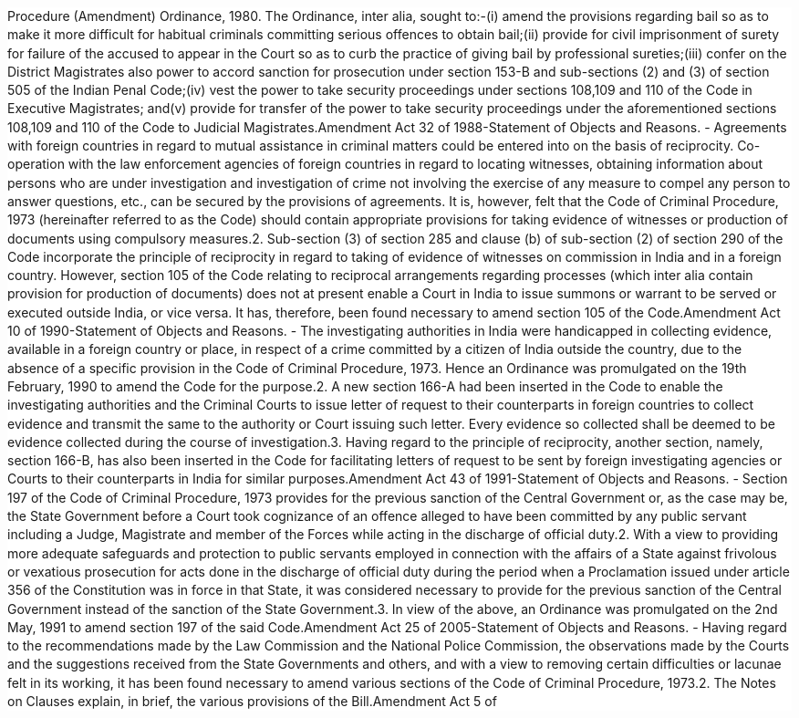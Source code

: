 Procedure (Amendment) Ordinance, 1980. The Ordinance, inter alia, sought
to:-(i) amend the provisions regarding bail so as to make it more difficult
for habitual criminals committing serious offences to obtain bail;(ii) provide
for civil imprisonment of surety for failure of the accused to appear in the
Court so as to curb the practice of giving bail by professional sureties;(iii)
confer on the District Magistrates also power to accord sanction for
prosecution under section 153-B and sub-sections (2) and (3) of section 505 of
the Indian Penal Code;(iv) vest the power to take security proceedings under
sections 108,109 and 110 of the Code in Executive Magistrates; and(v) provide
for transfer of the power to take security proceedings under the
aforementioned sections 108,109 and 110 of the Code to Judicial
Magistrates.Amendment Act 32 of 1988-Statement of Objects and Reasons. -
Agreements with foreign countries in regard to mutual assistance in criminal
matters could be entered into on the basis of reciprocity. Co-operation with
the law enforcement agencies of foreign countries in regard to locating
witnesses, obtaining information about persons who are under investigation and
investigation of crime not involving the exercise of any measure to compel any
person to answer questions, etc., can be secured by the provisions of
agreements. It is, however, felt that the Code of Criminal Procedure, 1973
(hereinafter referred to as the Code) should contain appropriate provisions
for taking evidence of witnesses or production of documents using compulsory
measures.2\. Sub-section (3) of section 285 and clause (b) of sub-section (2)
of section 290 of the Code incorporate the principle of reciprocity in regard
to taking of evidence of witnesses on commission in India and in a foreign
country. However, section 105 of the Code relating to reciprocal arrangements
regarding processes (which inter alia contain provision for production of
documents) does not at present enable a Court in India to issue summons or
warrant to be served or executed outside India, or vice versa. It has,
therefore, been found necessary to amend section 105 of the Code.Amendment Act
10 of 1990-Statement of Objects and Reasons. - The investigating authorities
in India were handicapped in collecting evidence, available in a foreign
country or place, in respect of a crime committed by a citizen of India
outside the country, due to the absence of a specific provision in the Code of
Criminal Procedure, 1973. Hence an Ordinance was promulgated on the 19th
February, 1990 to amend the Code for the purpose.2\. A new section 166-A had
been inserted in the Code to enable the investigating authorities and the
Criminal Courts to issue letter of request to their counterparts in foreign
countries to collect evidence and transmit the same to the authority or Court
issuing such letter. Every evidence so collected shall be deemed to be
evidence collected during the course of investigation.3\. Having regard to the
principle of reciprocity, another section, namely, section 166-B, has also
been inserted in the Code for facilitating letters of request to be sent by
foreign investigating agencies or Courts to their counterparts in India for
similar purposes.Amendment Act 43 of 1991-Statement of Objects and Reasons. -
Section 197 of the Code of Criminal Procedure, 1973 provides for the previous
sanction of the Central Government or, as the case may be, the State
Government before a Court took cognizance of an offence alleged to have been
committed by any public servant including a Judge, Magistrate and member of
the Forces while acting in the discharge of official duty.2\. With a view to
providing more adequate safeguards and protection to public servants employed
in connection with the affairs of a State against frivolous or vexatious
prosecution for acts done in the discharge of official duty during the period
when a Proclamation issued under article 356 of the Constitution was in force
in that State, it was considered necessary to provide for the previous
sanction of the Central Government instead of the sanction of the State
Government.3\. In view of the above, an Ordinance was promulgated on the 2nd
May, 1991 to amend section 197 of the said Code.Amendment Act 25 of
2005-Statement of Objects and Reasons. - Having regard to the recommendations
made by the Law Commission and the National Police Commission, the
observations made by the Courts and the suggestions received from the State
Governments and others, and with a view to removing certain difficulties or
lacunae felt in its working, it has been found necessary to amend various
sections of the Code of Criminal Procedure, 1973.2\. The Notes on Clauses
explain, in brief, the various provisions of the Bill.Amendment Act 5 of